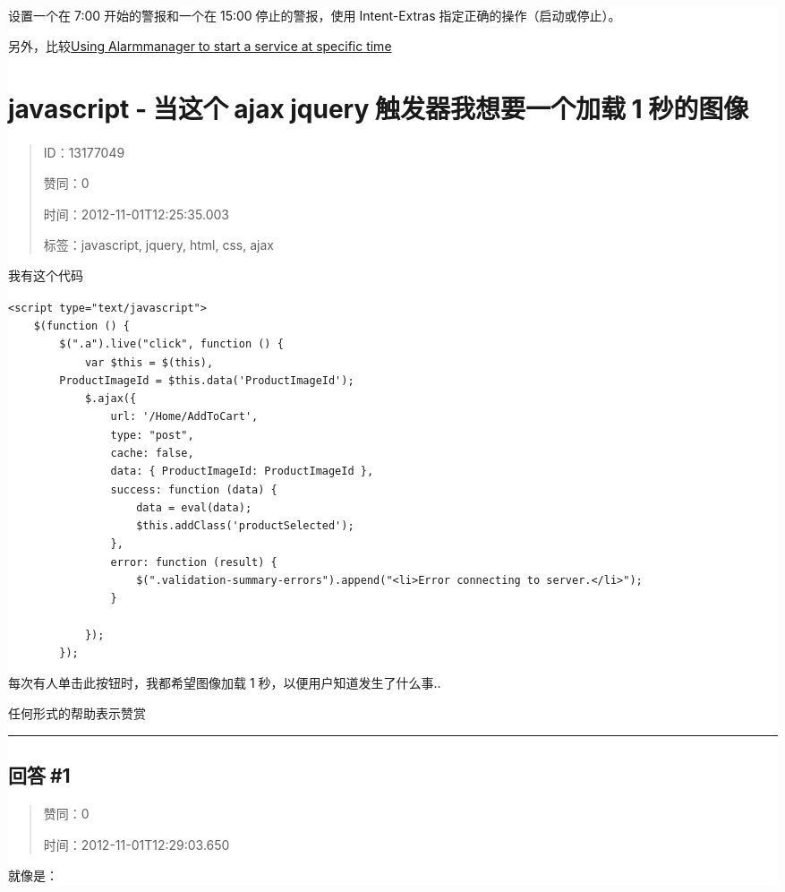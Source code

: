 设置一个在 7:00 开始的警报和一个在 15:00 停止的警报，使用 Intent-Extras 指定正确的操作（启动或停止）。

另外，比较[Using Alarmmanager to start a service at specific time](https://stackoverflow.com/questions/3052149/using-alarmmanager-to-start-a-service-at-specific-time?rq=1)

# javascript - 当这个 ajax jquery 触发器我想要一个加载 1 秒的图像

> ID：13177049
> 
> 赞同：0
> 
> 时间：2012-11-01T12:25:35.003
> 
> 标签：javascript, jquery, html, css, ajax

我有这个代码

```
<script type="text/javascript">
    $(function () {
        $(".a").live("click", function () {
            var $this = $(this),
        ProductImageId = $this.data('ProductImageId');
            $.ajax({
                url: '/Home/AddToCart',
                type: "post",
                cache: false,
                data: { ProductImageId: ProductImageId },
                success: function (data) {
                    data = eval(data);
                    $this.addClass('productSelected');
                },
                error: function (result) {
                    $(".validation-summary-errors").append("<li>Error connecting to server.</li>");
                }

            });
        }); 
```

每次有人单击此按钮时，我都希望图像加载 1 秒，以便用户知道发生了什么事..

任何形式的帮助表示赞赏

* * *

## 回答 #1

> 赞同：0
> 
> 时间：2012-11-01T12:29:03.650

就像是：

